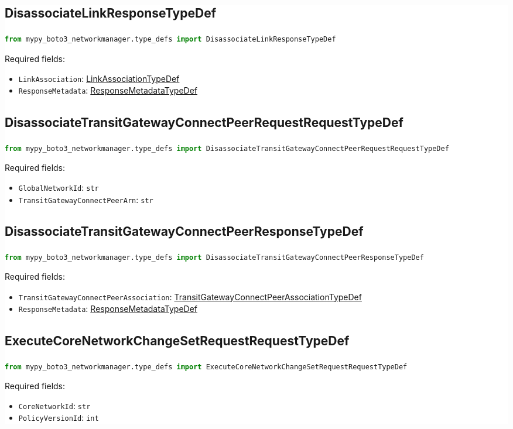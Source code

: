 ## DisassociateLinkResponseTypeDef

```python
from mypy_boto3_networkmanager.type_defs import DisassociateLinkResponseTypeDef
```

Required fields:

- `LinkAssociation`:
  [LinkAssociationTypeDef](./type_defs.md#linkassociationtypedef)
- `ResponseMetadata`:
  [ResponseMetadataTypeDef](./type_defs.md#responsemetadatatypedef)

<a id="disassociatetransitgatewayconnectpeerrequestrequesttypedef"></a>

## DisassociateTransitGatewayConnectPeerRequestRequestTypeDef

```python
from mypy_boto3_networkmanager.type_defs import DisassociateTransitGatewayConnectPeerRequestRequestTypeDef
```

Required fields:

- `GlobalNetworkId`: `str`
- `TransitGatewayConnectPeerArn`: `str`

<a id="disassociatetransitgatewayconnectpeerresponsetypedef"></a>

## DisassociateTransitGatewayConnectPeerResponseTypeDef

```python
from mypy_boto3_networkmanager.type_defs import DisassociateTransitGatewayConnectPeerResponseTypeDef
```

Required fields:

- `TransitGatewayConnectPeerAssociation`:
  [TransitGatewayConnectPeerAssociationTypeDef](./type_defs.md#transitgatewayconnectpeerassociationtypedef)
- `ResponseMetadata`:
  [ResponseMetadataTypeDef](./type_defs.md#responsemetadatatypedef)

<a id="executecorenetworkchangesetrequestrequesttypedef"></a>

## ExecuteCoreNetworkChangeSetRequestRequestTypeDef

```python
from mypy_boto3_networkmanager.type_defs import ExecuteCoreNetworkChangeSetRequestRequestTypeDef
```

Required fields:

- `CoreNetworkId`: `str`
- `PolicyVersionId`: `int`
